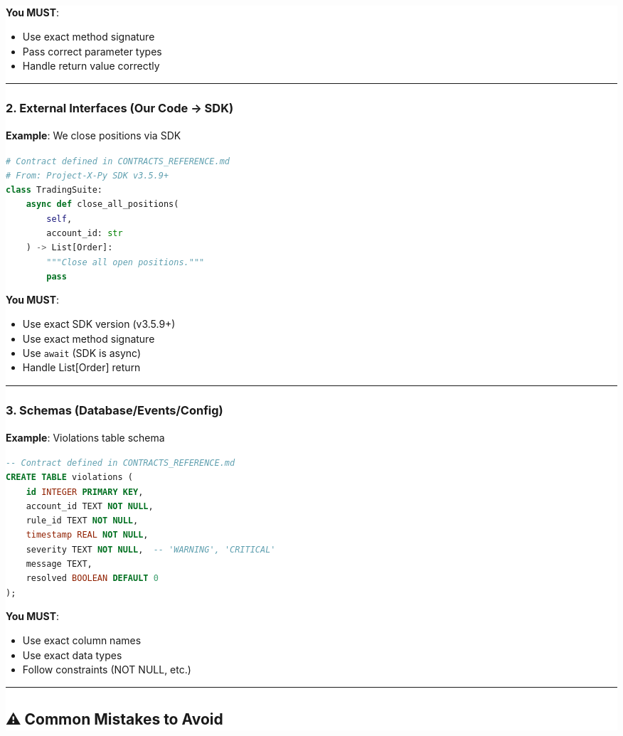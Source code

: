 **You MUST**:
- Use exact method signature
- Pass correct parameter types
- Handle return value correctly

---

### 2. External Interfaces (Our Code → SDK)

**Example**: We close positions via SDK
```python
# Contract defined in CONTRACTS_REFERENCE.md
# From: Project-X-Py SDK v3.5.9+
class TradingSuite:
    async def close_all_positions(
        self,
        account_id: str
    ) -> List[Order]:
        """Close all open positions."""
        pass
```

**You MUST**:
- Use exact SDK version (v3.5.9+)
- Use exact method signature
- Use `await` (SDK is async)
- Handle List[Order] return

---

### 3. Schemas (Database/Events/Config)

**Example**: Violations table schema
```sql
-- Contract defined in CONTRACTS_REFERENCE.md
CREATE TABLE violations (
    id INTEGER PRIMARY KEY,
    account_id TEXT NOT NULL,
    rule_id TEXT NOT NULL,
    timestamp REAL NOT NULL,
    severity TEXT NOT NULL,  -- 'WARNING', 'CRITICAL'
    message TEXT,
    resolved BOOLEAN DEFAULT 0
);
```

**You MUST**:
- Use exact column names
- Use exact data types
- Follow constraints (NOT NULL, etc.)

---

## ⚠️ Common Mistakes to Avoid
